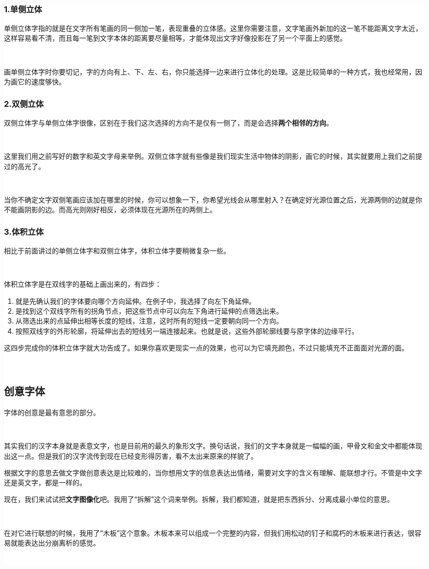 ### 1.单侧立体

单侧立体字指的就是在文字所有笔画的同一侧加一笔，表现重叠的立体感。这里你需要注意，文字笔画外新加的这一笔不能距离文字太近，这样容易看不清，而且每一笔到文字本体的距离要尽量相等，才能体现出文字好像投影在了另一个平面上的感觉。

<img src="https://static001.geekbang.org/resource/image/d6/8d/d6af10214789159d66d70ea056e1ac8d.jpg" alt="">

画单侧立体字时你要切记，字的方向有上、下、左、右，你只能选择一边来进行立体化的处理。这是比较简单的一种方式，我也经常用，因为画它的速度够快。

### 2.双侧立体

双侧立体字与单侧立体字很像，区别在于我们这次选择的方向不是仅有一侧了，而是会选择**两个相邻的方向**。

<img src="https://static001.geekbang.org/resource/image/1a/54/1a1fd8a73db58f76effa30d0f68d9054.jpg" alt="">

这里我们用之前写好的数字和英文字母来举例。双侧立体字就有些像是我们现实生活中物体的阴影，画它的时候，其实就要用上我们之前提过的高光了。

<img src="https://static001.geekbang.org/resource/image/48/49/48ac28e82fdc52328ba6fb148aca4049.jpg" alt=""><img src="https://static001.geekbang.org/resource/image/73/45/735ba8164bcc813cccbd2a43e8755745.jpg" alt="">

当你不确定文字双侧笔画应该加在哪里的时候，你可以想象一下，你希望光线会从哪里射入？在确定好光源位置之后，光源两侧的边就是你不能画阴影的边。而高光则刚好相反，必须体现在光源所在的两侧上。

### 3.体积立体

相比于前面讲过的单侧立体字和双侧立体字，体积立体字要稍微复杂一些。

<img src="https://static001.geekbang.org/resource/image/be/88/bebab1ebc41648e60d403036fd62bc88.jpg" alt="">

体积立体字是在双线字的基础上画出来的，有四步：

1. 就是先确认我们的字体要向哪个方向延伸。在例子中，我选择了向左下角延伸。
1. 是找到这个双线字所有的拐角节点，把这些节点中可以向左下角进行延伸的点筛选出来。
1. 从筛选出来的点延伸出相等长度的短线，注意，这时所有的短线一定要朝向同一个方向。
1. 按照双线字的外形轮廓，将延伸出去的短线另一端连接起来。也就是说，这些外部轮廓线要与原字体的边缘平行。

这四步完成你的体积立体字就大功告成了。如果你喜欢更现实一点的效果，也可以为它填充颜色，不过只能填充不正面面对光源的面。

<img src="https://static001.geekbang.org/resource/image/5c/82/5c44e2dba0ca9d394b4ee3568cf0ae82.jpg" alt="">

## 创意字体

字体的创意是最有意思的部分。

<img src="https://static001.geekbang.org/resource/image/2d/a7/2d171ad0063ae5fee16220a9b4292ba7.jpg" alt="">

其实我们的汉字本身就是表意文字，也是目前用的最久的象形文字。换句话说，我们的文字本身就是一幅幅的画，甲骨文和金文中都能体现出这一点。但是我们的汉字流传到现在已经变形得厉害，看不太出来原来的样貌了。

根据文字的意思去做文字做创意表达是比较难的，当你想用文字的信息表达出情绪，需要对文字的含义有理解、能联想才行。不管是中文字还是英文字，都是一样的。

现在，我们来试试把**文字图像化**吧。我用了“拆解”这个词来举例。拆解，我们都知道，就是把东西拆分、分离成最小单位的意思。

<img src="https://static001.geekbang.org/resource/image/f6/e2/f63b252219279d8c8bb8b9b3765745e2.jpg" alt="">

在对它进行联想的时候，我用了“木板”这个意象。木板本来可以组成一个完整的内容，但我们用松动的钉子和腐朽的木板来进行表达，很容易就能表达出分崩离析的感觉。

<img src="https://static001.geekbang.org/resource/image/44/25/449b580b4a19ffec6d5ade6b718cc025.jpg" alt="">
